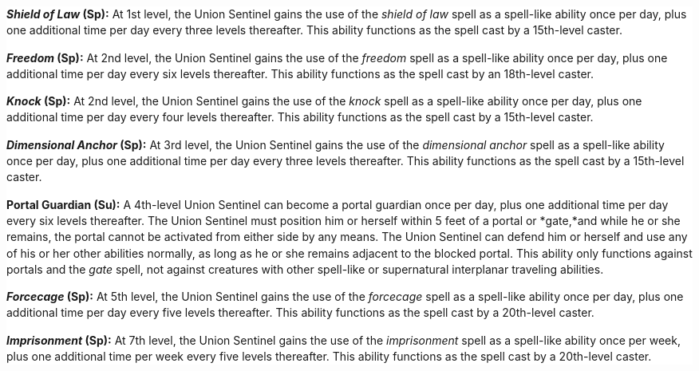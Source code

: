 ***Shield of Law* (Sp):** At 1st level, the Union Sentinel gains the use
of the *shield of law* spell as a spell-like ability once per day, plus
one additional time per day every three levels thereafter. This ability
functions as the spell cast by a 15th-level caster.

***Freedom* (Sp):** At 2nd level, the Union Sentinel gains the use of
the *freedom* spell as a spell-like ability once per day, plus one
additional time per day every six levels thereafter. This ability
functions as the spell cast by an 18th-level caster.

***Knock* (Sp):** At 2nd level, the Union Sentinel gains the use of the
*knock* spell as a spell-like ability once per day, plus one additional
time per day every four levels thereafter. This ability functions as the
spell cast by a 15th-level caster.

***Dimensional Anchor* (Sp):** At 3rd level, the Union Sentinel gains
the use of the *dimensional anchor* spell as a spell-like ability once
per day, plus one additional time per day every three levels thereafter.
This ability functions as the spell cast by a 15th-level caster.

**Portal Guardian (Su):** A 4th-level Union Sentinel can become a portal
guardian once per day, plus one additional time per day every six levels
thereafter. The Union Sentinel must position him or herself within 5
feet of a portal or *gate,*and while he or she remains, the portal
cannot be activated from either side by any means. The Union Sentinel
can defend him or herself and use any of his or her other abilities
normally, as long as he or she remains adjacent to the blocked portal.
This ability only functions against portals and the *gate* spell, not
against creatures with other spell-like or supernatural interplanar
traveling abilities.

***Forcecage* (Sp):** At 5th level, the Union Sentinel gains the use of
the *forcecage* spell as a spell-like ability once per day, plus one
additional time per day every five levels thereafter. This ability
functions as the spell cast by a 20th-level caster.

***Imprisonment* (Sp):** At 7th level, the Union Sentinel gains the use
of the *imprisonment* spell as a spell-like ability once per week, plus
one additional time per week every five levels thereafter. This ability
functions as the spell cast by a 20th-level caster.
